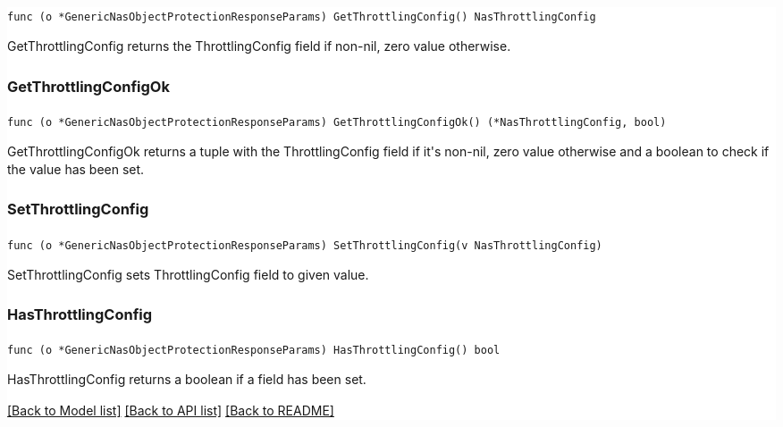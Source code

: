 `func (o *GenericNasObjectProtectionResponseParams) GetThrottlingConfig() NasThrottlingConfig`

GetThrottlingConfig returns the ThrottlingConfig field if non-nil, zero value otherwise.

### GetThrottlingConfigOk

`func (o *GenericNasObjectProtectionResponseParams) GetThrottlingConfigOk() (*NasThrottlingConfig, bool)`

GetThrottlingConfigOk returns a tuple with the ThrottlingConfig field if it's non-nil, zero value otherwise
and a boolean to check if the value has been set.

### SetThrottlingConfig

`func (o *GenericNasObjectProtectionResponseParams) SetThrottlingConfig(v NasThrottlingConfig)`

SetThrottlingConfig sets ThrottlingConfig field to given value.

### HasThrottlingConfig

`func (o *GenericNasObjectProtectionResponseParams) HasThrottlingConfig() bool`

HasThrottlingConfig returns a boolean if a field has been set.


[[Back to Model list]](../README.md#documentation-for-models) [[Back to API list]](../README.md#documentation-for-api-endpoints) [[Back to README]](../README.md)


